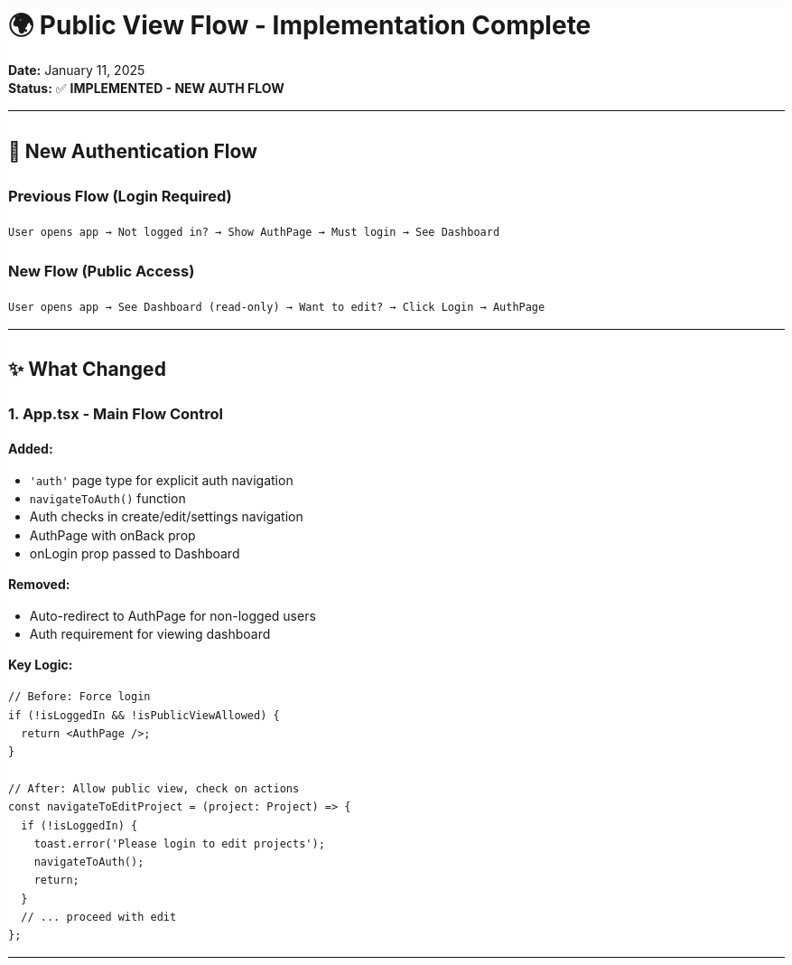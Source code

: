 # 🌍 Public View Flow - Implementation Complete

**Date:** January 11, 2025  
**Status:** ✅ **IMPLEMENTED - NEW AUTH FLOW**

---

## 🎯 New Authentication Flow

### Previous Flow (Login Required)
```
User opens app → Not logged in? → Show AuthPage → Must login → See Dashboard
```

### New Flow (Public Access)
```
User opens app → See Dashboard (read-only) → Want to edit? → Click Login → AuthPage
```

---

## ✨ What Changed

### 1. **App.tsx** - Main Flow Control

**Added:**
- `'auth'` page type for explicit auth navigation
- `navigateToAuth()` function
- Auth checks in create/edit/settings navigation
- AuthPage with onBack prop
- onLogin prop passed to Dashboard

**Removed:**
- Auto-redirect to AuthPage for non-logged users
- Auth requirement for viewing dashboard

**Key Logic:**
```tsx
// Before: Force login
if (!isLoggedIn && !isPublicViewAllowed) {
  return <AuthPage />;
}

// After: Allow public view, check on actions
const navigateToEditProject = (project: Project) => {
  if (!isLoggedIn) {
    toast.error('Please login to edit projects');
    navigateToAuth();
    return;
  }
  // ... proceed with edit
};
```

---